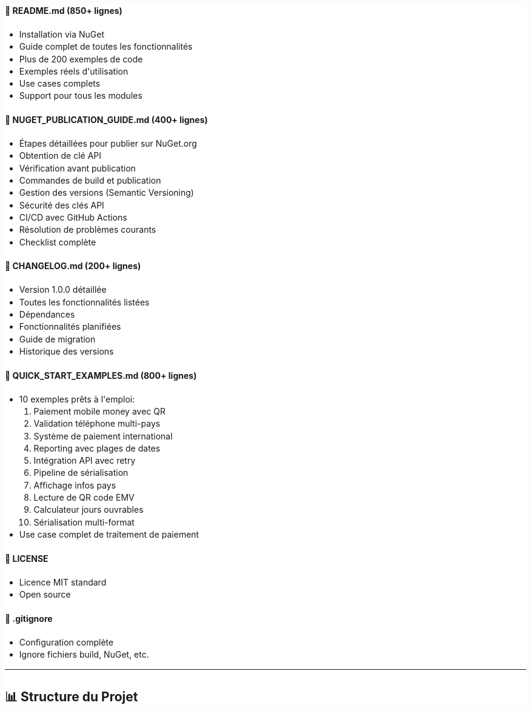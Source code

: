 #### 📘 README.md (850+ lignes)
- Installation via NuGet
- Guide complet de toutes les fonctionnalités
- Plus de 200 exemples de code
- Exemples réels d'utilisation
- Use cases complets
- Support pour tous les modules

#### 📗 NUGET_PUBLICATION_GUIDE.md (400+ lignes)
- Étapes détaillées pour publier sur NuGet.org
- Obtention de clé API
- Vérification avant publication
- Commandes de build et publication
- Gestion des versions (Semantic Versioning)
- Sécurité des clés API
- CI/CD avec GitHub Actions
- Résolution de problèmes courants
- Checklist complète

#### 📙 CHANGELOG.md (200+ lignes)
- Version 1.0.0 détaillée
- Toutes les fonctionnalités listées
- Dépendances
- Fonctionnalités planifiées
- Guide de migration
- Historique des versions

#### 📕 QUICK_START_EXAMPLES.md (800+ lignes)
- 10 exemples prêts à l'emploi:
  1. Paiement mobile money avec QR
  2. Validation téléphone multi-pays
  3. Système de paiement international
  4. Reporting avec plages de dates
  5. Intégration API avec retry
  6. Pipeline de sérialisation
  7. Affichage infos pays
  8. Lecture de QR code EMV
  9. Calculateur jours ouvrables
  10. Sérialisation multi-format
- Use case complet de traitement de paiement

#### 📄 LICENSE
- Licence MIT standard
- Open source

#### 📝 .gitignore
- Configuration complète
- Ignore fichiers build, NuGet, etc.

---

## 📊 Structure du Projet
